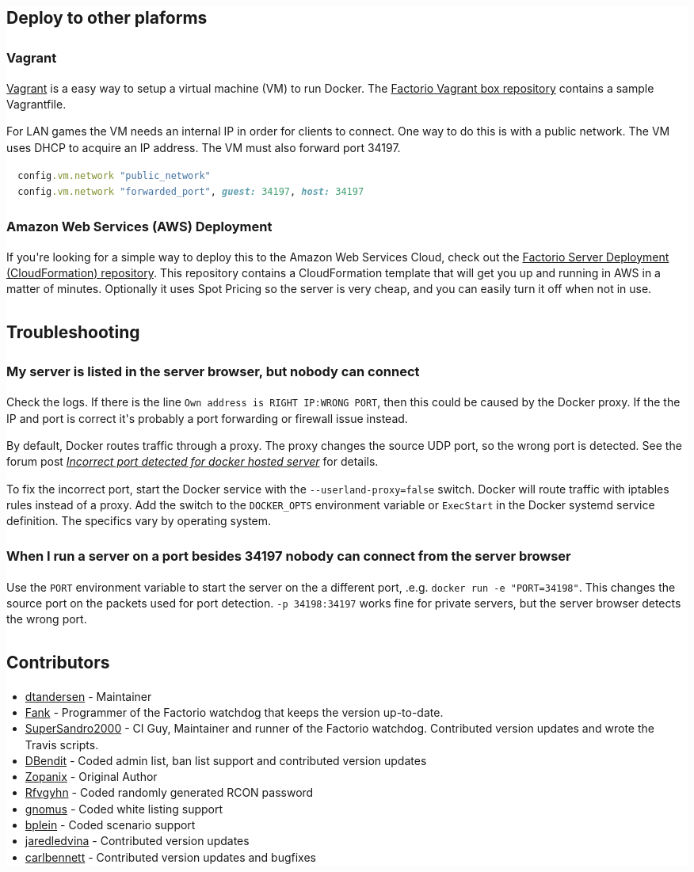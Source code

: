 ## Deploy to other plaforms

### Vagrant

[Vagrant](https://www.vagrantup.com/) is a easy way to setup a virtual machine (VM) to run Docker. The [Factorio Vagrant box repository](https://github.com/dtandersen/factorio-lan-vagrant) contains a sample Vagrantfile.

For LAN games the VM needs an internal IP in order for clients to connect. One way to do this is with a public network. The VM uses DHCP to acquire an IP address. The VM must also forward port 34197.

```ruby
  config.vm.network "public_network"
  config.vm.network "forwarded_port", guest: 34197, host: 34197
```

### Amazon Web Services (AWS) Deployment

If you're looking for a simple way to deploy this to the Amazon Web Services Cloud, check out the [Factorio Server Deployment (CloudFormation) repository](https://github.com/m-chandler/factorio-spot-pricing). This repository contains a CloudFormation template that will get you up and running in AWS in a matter of minutes. Optionally it uses Spot Pricing so the server is very cheap, and you can easily turn it off when not in use.

## Troubleshooting

### My server is listed in the server browser, but nobody can connect

Check the logs. If there is the line `Own address is RIGHT IP:WRONG PORT`, then this could be caused by the Docker proxy. If the the IP and port is correct it's probably a port forwarding or firewall issue instead.

By default, Docker routes traffic through a proxy. The proxy changes the source UDP port, so the wrong port is detected. See the forum post *[Incorrect port detected for docker hosted server](https://forums.factorio.com/viewtopic.php?f=49&t=35255)* for details.

To fix the incorrect port, start the Docker service with the `--userland-proxy=false` switch. Docker will route traffic with iptables rules instead of a proxy. Add the switch to the `DOCKER_OPTS` environment variable or `ExecStart` in the Docker systemd service definition. The specifics vary by operating system.

### When I run a server on a port besides 34197 nobody can connect from the server browser

Use the `PORT` environment variable to start the server on the a different port, .e.g. `docker run -e "PORT=34198"`. This changes the source port on the packets used for port detection. `-p 34198:34197` works fine for private servers, but the server browser detects the wrong port.

## Contributors

* [dtandersen](https://github.com/dtandersen) - Maintainer
* [Fank](https://github.com/Fankserver) - Programmer of the Factorio watchdog that keeps the version up-to-date.
* [SuperSandro2000](https://github.com/supersandro2000) - CI Guy, Maintainer and runner of the Factorio watchdog. Contributed version updates and wrote the Travis scripts.
* [DBendit](https://github.com/DBendit/docker_factorio_server) - Coded admin list, ban list support and contributed version updates
* [Zopanix](https://github.com/zopanix/docker_factorio_server) - Original Author
* [Rfvgyhn](https://github.com/Rfvgyhn/docker-factorio) - Coded randomly generated RCON password
* [gnomus](https://github.com/gnomus/docker_factorio_server) - Coded white listing support
* [bplein](https://github.com/bplein/docker_factorio_server) - Coded scenario support
* [jaredledvina](https://github.com/jaredledvina/docker_factorio_server) - Contributed version updates
* [carlbennett](https://github.com/carlbennett) - Contributed version updates and bugfixes